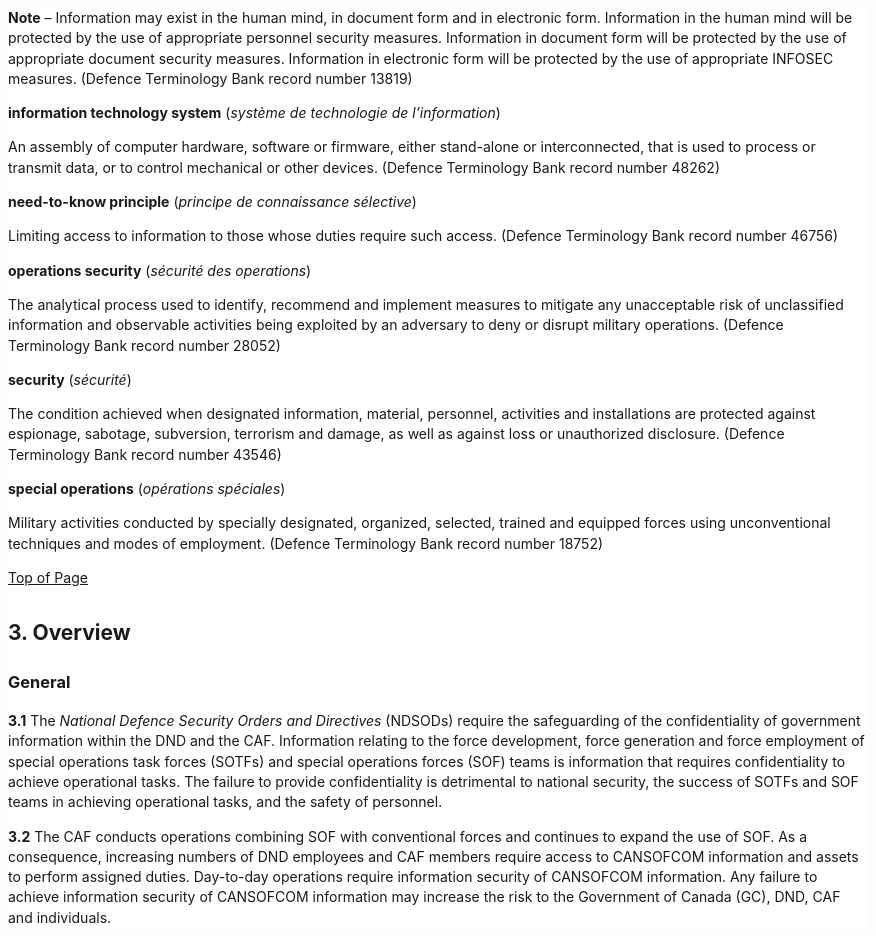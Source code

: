 **Note** – Information may exist in the human mind, in document form and in electronic form. Information in the human mind will be protected by the use of appropriate personnel security measures. Information in document form will be protected by the use of appropriate document security measures. Information in electronic form will be protected by the use of appropriate INFOSEC measures. (Defence Terminology Bank record number 13819)

**information technology system** (_système de technologie de l’information_)

An assembly of computer hardware, software or firmware, either stand-alone or interconnected, that is used to process or transmit data, or to control mechanical or other devices. (Defence Terminology Bank record number 48262)

**need-to-know principle** (_principe de connaissance sélective_)

Limiting access to information to those whose duties require such access. (Defence Terminology Bank record number 46756)

**operations security** (_sécurité des operations_)

The analytical process used to identify, recommend and implement measures to mitigate any unacceptable risk of unclassified information and observable activities being exploited by an adversary to deny or disrupt military operations. (Defence Terminology Bank record number 28052)

**security** (_sécurité_)

The condition achieved when designated information, material, personnel, activities and installations are protected against espionage, sabotage, subversion, terrorism and damage, as well as against loss or unauthorized disclosure. (Defence Terminology Bank record number 43546)

**special operations** (_opérations spéciales_)

Military activities conducted by specially designated, organized, selected, trained and equipped forces using unconventional techniques and modes of employment. (Defence Terminology Bank record number 18752)

[Top of Page](https://www.canada.ca/en/department-national-defence/corporate/policies-standards/defence-administrative-orders-directives/8000-series/8001/8001-1-canadian-special-operations-forces-command-information-asset-security-management.html#wb-tphp)

3\. Overview
------------

### General

**3.1** The _National Defence Security Orders and Directives_ (NDSODs) require the safeguarding of the confidentiality of government information within the DND and the CAF. Information relating to the force development, force generation and force employment of special operations task forces (SOTFs) and special operations forces (SOF) teams is information that requires confidentiality to achieve operational tasks. The failure to provide confidentiality is detrimental to national security, the success of SOTFs and SOF teams in achieving operational tasks, and the safety of personnel.

**3.2** The CAF conducts operations combining SOF with conventional forces and continues to expand the use of SOF. As a consequence, increasing numbers of DND employees and CAF members require access to CANSOFCOM information and assets to perform assigned duties. Day-to-day operations require information security of CANSOFCOM information. Any failure to achieve information security of CANSOFCOM information may increase the risk to the Government of Canada (GC), DND, CAF and individuals.
